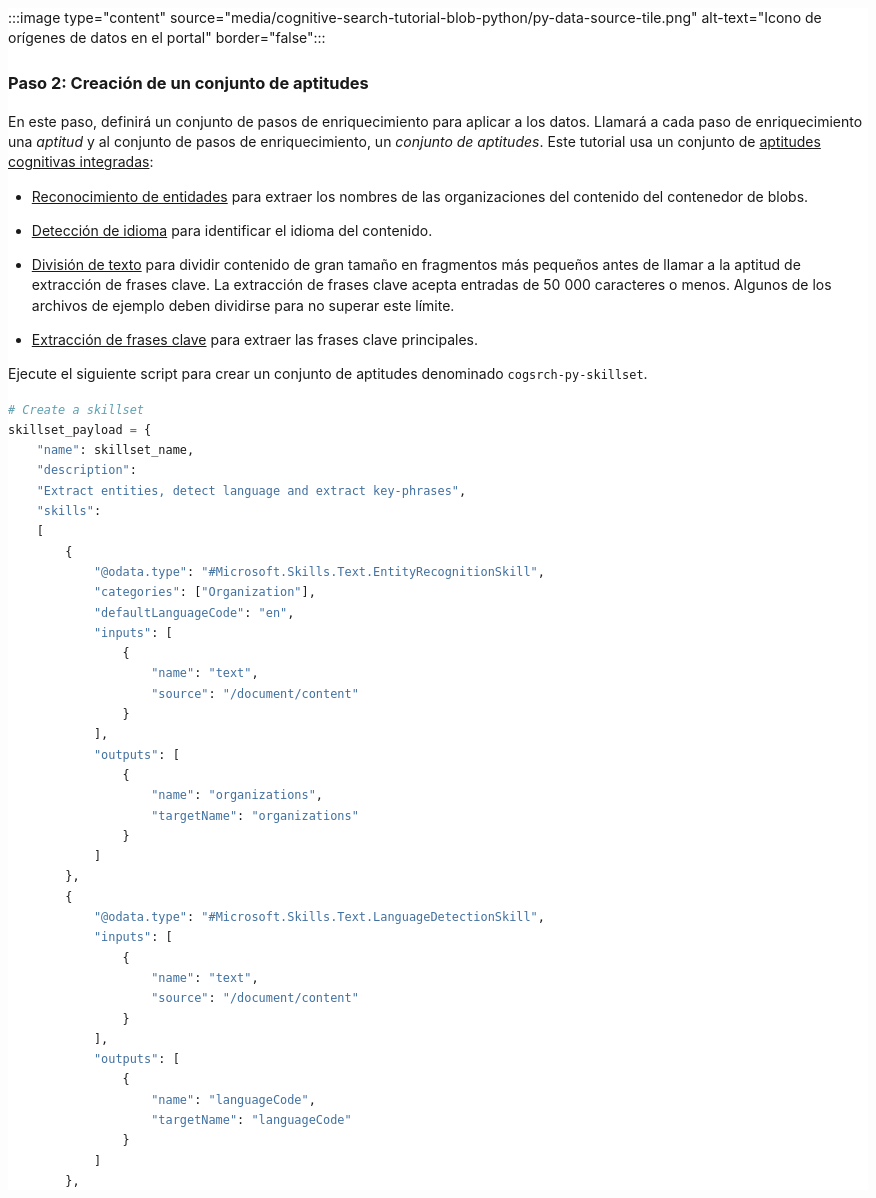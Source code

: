 :::image type="content" source="media/cognitive-search-tutorial-blob-python/py-data-source-tile.png" alt-text="Icono de orígenes de datos en el portal" border="false":::

### <a name="step-2-create-a-skillset"></a>Paso 2: Creación de un conjunto de aptitudes

En este paso, definirá un conjunto de pasos de enriquecimiento para aplicar a los datos. Llamará a cada paso de enriquecimiento una *aptitud* y al conjunto de pasos de enriquecimiento, un *conjunto de aptitudes*. Este tutorial usa un conjunto de [aptitudes cognitivas integradas](cognitive-search-predefined-skills.md):

+ [Reconocimiento de entidades](cognitive-search-skill-entity-recognition-v3.md) para extraer los nombres de las organizaciones del contenido del contenedor de blobs.

+ [Detección de idioma](cognitive-search-skill-language-detection.md) para identificar el idioma del contenido.

+ [División de texto](cognitive-search-skill-textsplit.md) para dividir contenido de gran tamaño en fragmentos más pequeños antes de llamar a la aptitud de extracción de frases clave. La extracción de frases clave acepta entradas de 50 000 caracteres o menos. Algunos de los archivos de ejemplo deben dividirse para no superar este límite.

+ [Extracción de frases clave](cognitive-search-skill-keyphrases.md) para extraer las frases clave principales. 

Ejecute el siguiente script para crear un conjunto de aptitudes denominado `cogsrch-py-skillset`.

```python
# Create a skillset
skillset_payload = {
    "name": skillset_name,
    "description":
    "Extract entities, detect language and extract key-phrases",
    "skills":
    [
        {
            "@odata.type": "#Microsoft.Skills.Text.EntityRecognitionSkill",
            "categories": ["Organization"],
            "defaultLanguageCode": "en",
            "inputs": [
                {
                    "name": "text", 
                    "source": "/document/content"
                }
            ],
            "outputs": [
                {
                    "name": "organizations", 
                    "targetName": "organizations"
                }
            ]
        },
        {
            "@odata.type": "#Microsoft.Skills.Text.LanguageDetectionSkill",
            "inputs": [
                {
                    "name": "text", 
                    "source": "/document/content"
                }
            ],
            "outputs": [
                {
                    "name": "languageCode",
                    "targetName": "languageCode"
                }
            ]
        },
```
